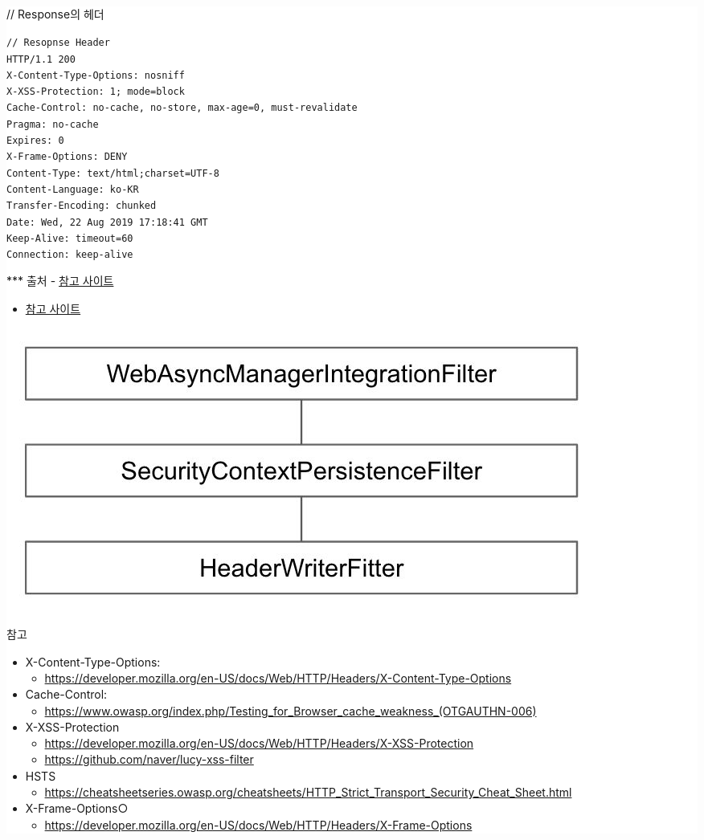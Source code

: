 
// Response의 헤더
```
// Resopnse Header
HTTP/1.1 200
X-Content-Type-Options: nosniff
X-XSS-Protection: 1; mode=block
Cache-Control: no-cache, no-store, max-age=0, must-revalidate
Pragma: no-cache
Expires: 0
X-Frame-Options: DENY
Content-Type: text/html;charset=UTF-8
Content-Language: ko-KR
Transfer-Encoding: chunked
Date: Wed, 22 Aug 2019 17:18:41 GMT
Keep-Alive: timeout=60
Connection: keep-alive
```
*** 출처 - [참고 사이트](#https://cyberx.tistory.com/171)  
  * [참고 사이트](#https://github.com/GentleDot/spring-security-demo)

![](img/2021-01-02-20-37-34.png)

참고
* X-Content-Type-Options:
  * https://developer.mozilla.org/en-US/docs/Web/HTTP/Headers/X-Content-Type-Options
* Cache-Control:
  * https://www.owasp.org/index.php/Testing_for_Browser_cache_weakness_(OTGAUTHN-006)
* X-XSS-Protection
  * https://developer.mozilla.org/en-US/docs/Web/HTTP/Headers/X-XSS-Protection
  * https://github.com/naver/lucy-xss-filter
* HSTS
  * https://cheatsheetseries.owasp.org/cheatsheets/HTTP_Strict_Transport_Security_Cheat_Sheet.html
* X-Frame-Options○ 
  * https://developer.mozilla.org/en-US/docs/Web/HTTP/Headers/X-Frame-Options
